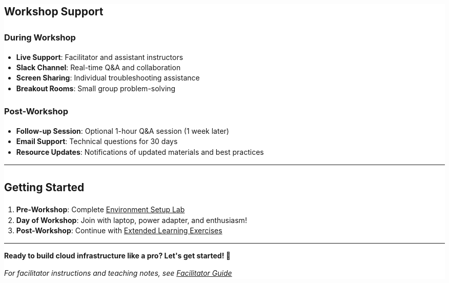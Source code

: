 ## Workshop Support

### During Workshop
- **Live Support**: Facilitator and assistant instructors
- **Slack Channel**: Real-time Q&A and collaboration  
- **Screen Sharing**: Individual troubleshooting assistance
- **Breakout Rooms**: Small group problem-solving

### Post-Workshop
- **Follow-up Session**: Optional 1-hour Q&A session (1 week later)
- **Email Support**: Technical questions for 30 days
- **Resource Updates**: Notifications of updated materials and best practices

---

## Getting Started

1. **Pre-Workshop**: Complete [Environment Setup Lab](labs/01-environment-setup.md)
2. **Day of Workshop**: Join with laptop, power adapter, and enthusiasm!
3. **Post-Workshop**: Continue with [Extended Learning Exercises](labs/extended-exercises.md)

---

**Ready to build cloud infrastructure like a pro? Let's get started! 🚀**

*For facilitator instructions and teaching notes, see [Facilitator Guide](facilitator/facilitator-guide.md)*
